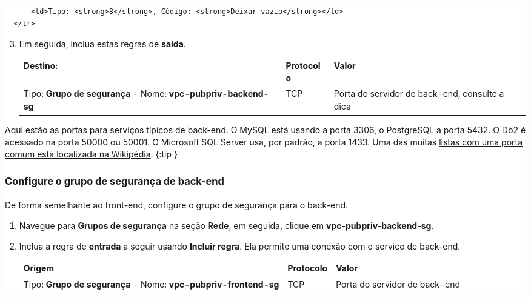 	      <td>Tipo: <strong>8</strong>, Código: <strong>Deixar vazio</strong></td>
      </tr>
   </tbody>
   </table>

3. Em seguida, inclua estas regras de **saída**.

   <table>
   <thead>
      <tr>
         <td><strong>Destino:</strong></td>
         <td><strong>Protocolo</strong></td>
         <td><strong>Valor</strong></td>
      </tr>
   </thead>
   <tbody>
      <tr>
         <td>Tipo: <strong>Grupo de segurança</strong> - Nome: <strong>vpc-pubpriv-backend-sg</strong></td>
         <td>TCP</td>
         <td>Porta do servidor de back-end, consulte a dica</td>
      </tr>
   </tbody>
   </table>

Aqui estão as portas para serviços típicos de back-end. O MySQL está usando a porta 3306, o PostgreSQL a porta 5432. O Db2 é acessado na porta 50000 ou 50001. O Microsoft SQL Server usa, por padrão, a porta 1433. Uma das muitas [listas com uma porta comum está localizada na Wikipédia](https://en.wikipedia.org/wiki/List_of_TCP_and_UDP_port_numbers).
{:tip }

### Configure o grupo de segurança de back-end
De forma semelhante ao front-end, configure o grupo de segurança para o back-end.

1. Navegue para **Grupos de segurança** na seção **Rede**, em seguida, clique em **vpc-pubpriv-backend-sg**.
2. Inclua a regra de **entrada** a seguir usando **Incluir regra**. Ela permite uma conexão com o serviço de back-end.

   <table>
   <thead>
      <tr>
         <td><strong>Origem</strong></td>
         <td><strong>Protocolo</strong></td>
         <td><strong>Valor</strong></td>
      </tr>
   </thead>
   <tbody>
      <tr>
         <td>Tipo: <strong>Grupo de segurança</strong> - Nome: <strong>vpc-pubpriv-frontend-sg</strong></td>
         <td>TCP</td>
         <td>Porta do servidor de back-end</td>
      </tr>
   </tbody>
   </table>

